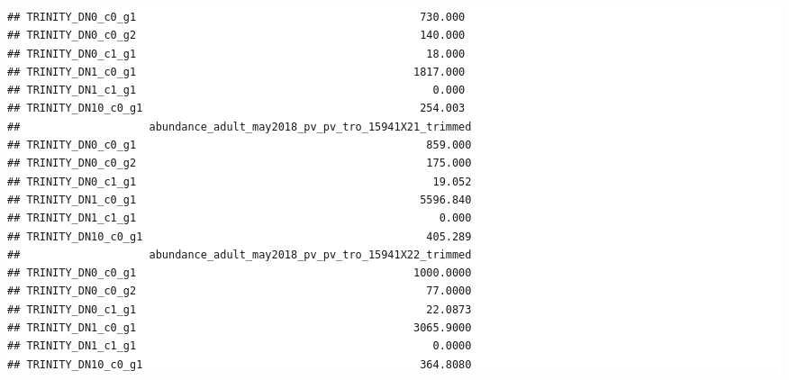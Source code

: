     ## TRINITY_DN0_c0_g1                                            730.000
    ## TRINITY_DN0_c0_g2                                            140.000
    ## TRINITY_DN0_c1_g1                                             18.000
    ## TRINITY_DN1_c0_g1                                           1817.000
    ## TRINITY_DN1_c1_g1                                              0.000
    ## TRINITY_DN10_c0_g1                                           254.003
    ##                    abundance_adult_may2018_pv_pv_tro_15941X21_trimmed
    ## TRINITY_DN0_c0_g1                                             859.000
    ## TRINITY_DN0_c0_g2                                             175.000
    ## TRINITY_DN0_c1_g1                                              19.052
    ## TRINITY_DN1_c0_g1                                            5596.840
    ## TRINITY_DN1_c1_g1                                               0.000
    ## TRINITY_DN10_c0_g1                                            405.289
    ##                    abundance_adult_may2018_pv_pv_tro_15941X22_trimmed
    ## TRINITY_DN0_c0_g1                                           1000.0000
    ## TRINITY_DN0_c0_g2                                             77.0000
    ## TRINITY_DN0_c1_g1                                             22.0873
    ## TRINITY_DN1_c0_g1                                           3065.9000
    ## TRINITY_DN1_c1_g1                                              0.0000
    ## TRINITY_DN10_c0_g1                                           364.8080